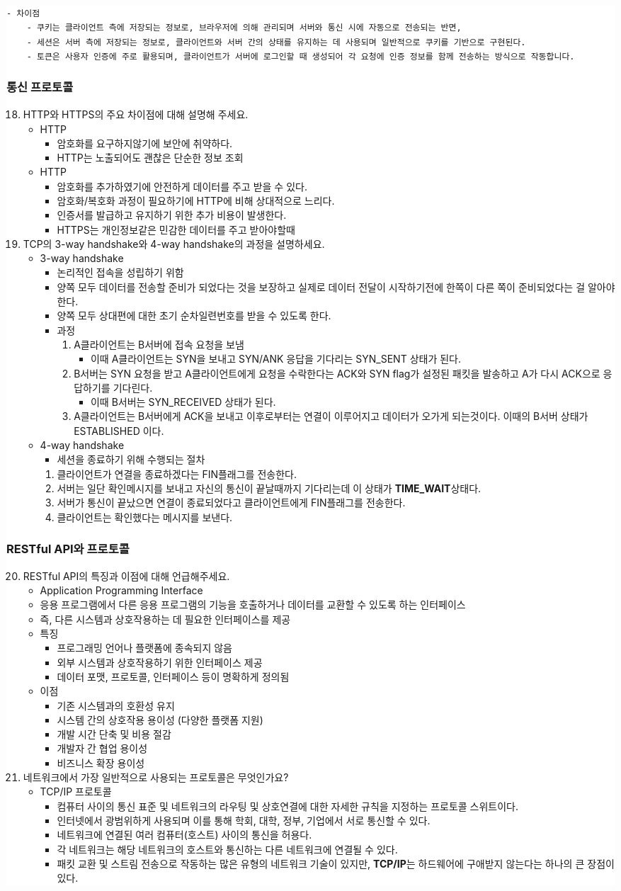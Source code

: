 	- 차이점
		- 쿠키는 클라이언트 측에 저장되는 정보로, 브라우저에 의해 관리되며 서버와 통신 시에 자동으로 전송되는 반면, 
		- 세션은 서버 측에 저장되는 정보로, 클라이언트와 서버 간의 상태를 유지하는 데 사용되며 일반적으로 쿠키를 기반으로 구현된다. 
		- 토큰은 사용자 인증에 주로 활용되며, 클라이언트가 서버에 로그인할 때 생성되어 각 요청에 인증 정보를 함께 전송하는 방식으로 작동합니다.

<h3>통신 프로토콜</h3>

18. HTTP와 HTTPS의 주요 차이점에 대해 설명해 주세요.
	- HTTP
		- 암호화를 요구하지않기에 보안에 취약하다.
		- HTTP는 노출되어도 괜찮은 단순한 정보 조회
	- HTTP
		- 암호화를 추가하였기에 안전하게 데이터를 주고 받을 수 있다.
		- 암호화/복호화 과정이 필요하기에 HTTP에 비해 상대적으로 느리다.
		- 인증서를 발급하고 유지하기 위한 추가 비용이 발생한다.
		- HTTPS는 개인정보같은 민감한 데이터를 주고 받아야할때
19. TCP의 3-way handshake와 4-way handshake의 과정을 설명하세요.
	- 3-way handshake
		- 논리적인 접속을 성립하기 위함
		- 양쪽 모두 데이터를 전송할 준비가 되었다는 것을 보장하고 실제로 데이터 전달이 시작하기전에 한쪽이 다른 쪽이 준비되었다는 걸 알아야한다.
		- 양쪽 모두 상대편에 대한 초기 순차일련번호를 받을 수 있도록 한다.
		- 과정
			1. A클라이언트는 B서버에 접속 요청을 보냄
				- 이때 A클라이언트는 SYN을 보내고 SYN/ANK 응답을 기다리는 SYN_SENT 상태가 된다.
			2. B서버는 SYN 요청을 받고 A클라이언트에게 요청을 수락한다는 ACK와 SYN flag가 설정된 패킷을 발송하고 A가 다시 ACK으로 응답하기를 기다린다.
				- 이때 B서버는 SYN_RECEIVED 상태가 된다.
			3. A클라이언트는 B서버에게 ACK을 보내고 이후로부터는 연결이 이루어지고 데이터가 오가게 되는것이다. 이때의 B서버 상태가 ESTABLISHED 이다.
	-  4-way handshake
		- 세션을 종료하기 위해 수행되는 절차
		1. 클라이언트가 연결을 종료하겠다는 FIN플래그를 전송한다.
		2. 서버는 일단 확인메시지를 보내고 자신의 통신이 끝날때까지 기다리는데 이 상태가 **TIME_WAIT**상태다.
		3. 서버가 통신이 끝났으면 연결이 종료되었다고 클라이언트에게 FIN플래그를 전송한다.
		4. 클라이언트는 확인했다는 메시지를 보낸다.


<h3>RESTful API와 프로토콜</h3>

20. RESTful API의 특징과 이점에 대해 언급해주세요.
	- Application Programming Interface
	- 응용 프로그램에서 다른 응용 프로그램의 기능을 호출하거나 데이터를 교환할 수 있도록 하는 인터페이스
	- 즉, 다른 시스템과 상호작용하는 데 필요한 인터페이스를 제공
	- 특징
		- 프로그래밍 언어나 플랫폼에 종속되지 않음
		- 외부 시스템과 상호작용하기 위한 인터페이스 제공
		- 데이터 포맷, 프로토콜, 인터페이스 등이 명확하게 정의됨
	- 이점
		- 기존 시스템과의 호환성 유지
		- 시스템 간의 상호작용 용이성 (다양한 플랫폼 지원)
		- 개발 시간 단축 및 비용 절감
		- 개발자 간 협업 용이성
		- 비즈니스 확장 용이성
21. 네트워크에서 가장 일반적으로 사용되는 프로토콜은 무엇인가요?
	- TCP/IP 프로토콜
		- 컴퓨터 사이의 통신 표준 및 네트워크의 라우팅 및 상호연결에 대한 자세한 규칙을 지정하는 프로토콜 스위트이다.
		- 인터넷에서 광범위하게 사용되며 이를 통해 학회, 대학, 정부, 기업에서 서로 통신할 수 있다.
		- 네트워크에 연결된 여러 컴퓨터(호스트) 사이의 통신을 허용다. 
		- 각 네트워크는 해당 네트워크의 호스트와 통신하는 다른 네트워크에 연결될 수 있다. 
		- 패킷 교환 및 스트림 전송으로 작동하는 많은 유형의 네트워크 기술이 있지만, **TCP/IP**는 하드웨어에 구애받지 않는다는 하나의 큰 장점이 있다.

